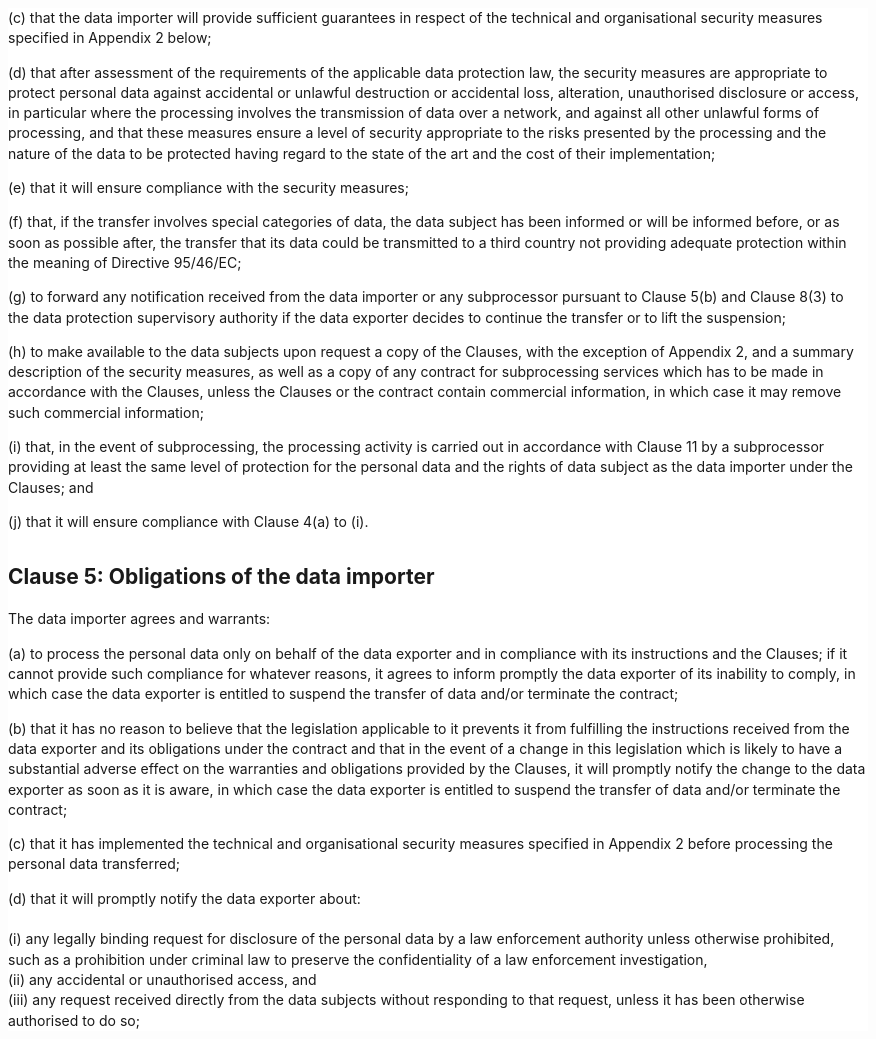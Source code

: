 (c) that the data importer will provide sufficient guarantees in respect of the technical and organisational security measures specified in Appendix 2 below; 

(d) that after assessment of the requirements of the applicable data protection law, the security measures are appropriate to protect personal data against accidental or unlawful destruction or accidental loss, alteration, unauthorised disclosure or access, in particular where the processing involves the transmission of data over a network, and against all other unlawful forms of processing, and that these measures ensure a level of security appropriate to the risks presented by the processing and the nature of the data to be protected having regard to the state of the art and the cost of their implementation; 

(e) that it will ensure compliance with the security measures; 

(f) that, if the transfer involves special categories of data, the data subject has been informed or will be informed before, or as soon as possible after, the transfer that its data could be transmitted to a third country not providing adequate protection within the meaning of Directive 95/46/EC; 

(g) to forward any notification received from the data importer or any subprocessor pursuant to Clause 5(b) and Clause 8(3) to the data protection supervisory authority if the data exporter decides to continue the transfer or to lift the suspension; 

(h) to make available to the data subjects upon request a copy of the Clauses, with the exception of Appendix 2, and a summary description of the security measures, as well as a copy of any contract for subprocessing services which has to be made in accordance with the Clauses, unless the Clauses or the contract contain commercial information, in which case it may remove such commercial information; 

(i) that, in the event of subprocessing, the processing activity is carried out in accordance with Clause 11 by a subprocessor providing at least the same level of protection for the personal data and the rights of data subject as the data importer under the Clauses; and

(j) that it will ensure compliance with Clause 4(a) to (i).

## Clause 5: Obligations of the data importer

The data importer agrees and warrants: 

(a) to process the personal data only on behalf of the data exporter and in compliance with its instructions and the Clauses; if it cannot provide such compliance for whatever reasons, it agrees to inform promptly the data exporter of its inability to comply, in which case the data exporter is entitled to suspend the transfer of data and/or terminate the contract; 

(b) that it has no reason to believe that the legislation applicable to it prevents it from fulfilling the instructions received from the data exporter and its obligations under the contract and that in the event of a change in this legislation which is likely to have a substantial adverse effect on the warranties and obligations provided by the Clauses, it will promptly notify the change to the data exporter as soon as it is aware, in which case the data exporter is entitled to suspend the transfer of data and/or terminate the contract; 

(c) that it has implemented the technical and organisational security measures specified in Appendix 2 before processing the personal data transferred; 

(d) that it will promptly notify the data exporter about:<br><br>
    (i) any legally binding request for disclosure of the personal data by a law enforcement authority unless otherwise prohibited, such         as a prohibition under criminal law to preserve the confidentiality of a law enforcement investigation,<br>
    (ii) any accidental or unauthorised access, and<br> 
    (iii) any request received directly from the data subjects without responding to that request, unless it has been otherwise                   authorised to do so;<br> 
    